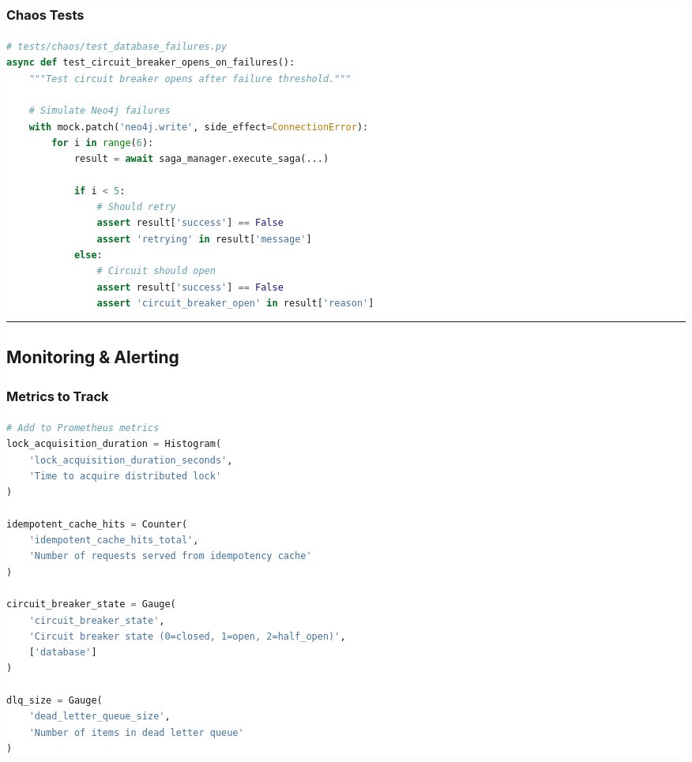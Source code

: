 ### Chaos Tests

```python
# tests/chaos/test_database_failures.py
async def test_circuit_breaker_opens_on_failures():
    """Test circuit breaker opens after failure threshold."""

    # Simulate Neo4j failures
    with mock.patch('neo4j.write', side_effect=ConnectionError):
        for i in range(6):
            result = await saga_manager.execute_saga(...)

            if i < 5:
                # Should retry
                assert result['success'] == False
                assert 'retrying' in result['message']
            else:
                # Circuit should open
                assert result['success'] == False
                assert 'circuit_breaker_open' in result['reason']
```

---

## Monitoring & Alerting

### Metrics to Track

```python
# Add to Prometheus metrics
lock_acquisition_duration = Histogram(
    'lock_acquisition_duration_seconds',
    'Time to acquire distributed lock'
)

idempotent_cache_hits = Counter(
    'idempotent_cache_hits_total',
    'Number of requests served from idempotency cache'
)

circuit_breaker_state = Gauge(
    'circuit_breaker_state',
    'Circuit breaker state (0=closed, 1=open, 2=half_open)',
    ['database']
)

dlq_size = Gauge(
    'dead_letter_queue_size',
    'Number of items in dead letter queue'
)
```
